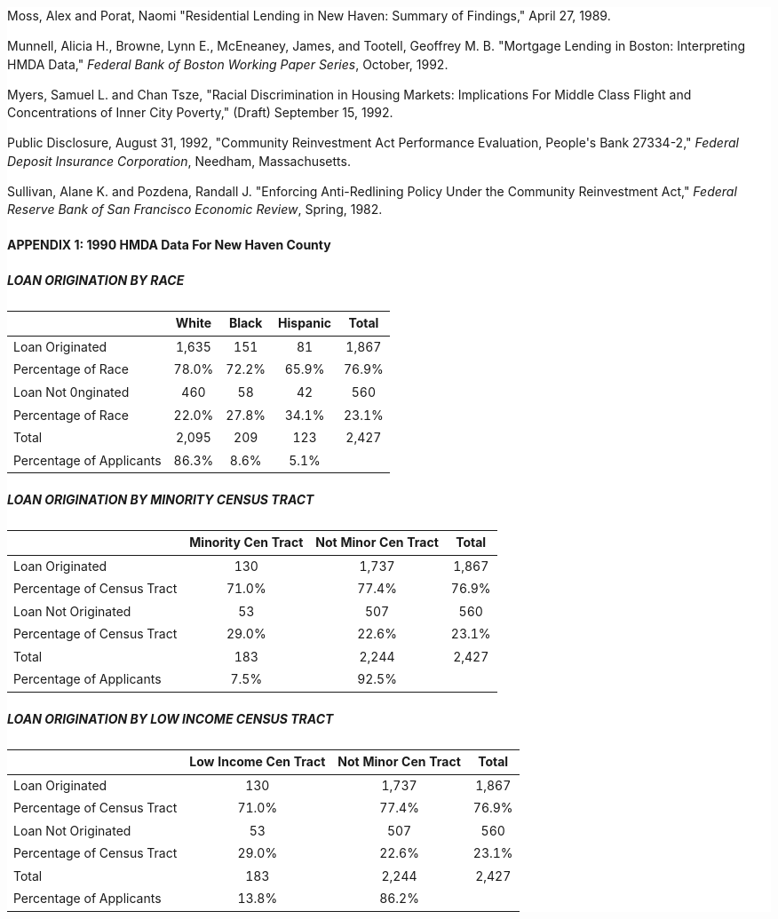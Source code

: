 Moss, Alex and Porat, Naomi "Residential Lending in New Haven: Summary of Findings," April 27, 1989.

Munnell, Alicia H., Browne, Lynn E., McEneaney, James, and Tootell, Geoffrey M. B. "Mortgage Lending in Boston: Interpreting HMDA Data," *Federal Bank of Boston Working Paper Series*,  October, 1992.

Myers, Samuel L. and Chan Tsze, "Racial Discrimination in Housing Markets: Implications For Middle Class Flight and Concentrations of Inner City Poverty," (Draft) September 15, 1992.

Public Disclosure, August 31, 1992, "Community Reinvestment Act Performance Evaluation, People's Bank 27334-2," *Federal Deposit Insurance Corporation*, Needham, Massachu­setts.

Sullivan, Alane K. and Pozdena, Randall J. "Enforcing Anti-Redlining Policy Under the Community Reinvestment Act," *Federal Reserve Bank of San Francisco Economic Review*, Spring, 1982.

#### APPENDIX 1: 1990 HMDA Data For New Haven County

##### LOAN ORIGINATION BY RACE
|  | White | Black | Hispanic | Total |
|:----|:---:|:---:|:---:|:---:|
| Loan Originated | 1,635 | 151 | 81 | 1,867 |
| Percentage of Race | 78.0% | 72.2% | 65.9% | 76.9% |
| Loan Not 0nginated | 460 | 58 | 42 | 560 |
| Percentage of Race | 22.0% | 27.8% | 34.1% | 23.1% |
| Total | 2,095 | 209 | 123 | 2,427 |
| Percentage of Applicants | 86.3% | 8.6% | 5.1% |  |

##### LOAN ORIGINATION BY MINORITY CENSUS TRACT
|  | Minority Cen Tract | Not Minor Cen Tract | Total |
|:----|:---:|:---:|:---:|
| Loan Originated | 130 | 1,737 | 1,867 |
| Percentage of Census Tract | 71.0% | 77.4% | 76.9% |
| Loan Not Originated | 53 | 507 | 560 |
| Percentage of Census Tract | 29.0% | 22.6% | 23.1% |
| Total | 183 | 2,244 | 2,427 |
| Percentage of Applicants | 7.5% | 92.5% |  |

##### LOAN ORIGINATION BY LOW INCOME CENSUS TRACT
|  | Low Income Cen Tract | Not Minor Cen Tract | Total |
|:----|:---:|:---:|:---:|
| Loan Originated | 130 | 1,737 | 1,867 |
| Percentage of Census Tract | 71.0% | 77.4% | 76.9% |
| Loan Not Originated | 53 | 507 | 560 |
| Percentage of Census Tract | 29.0% | 22.6% | 23.1% |
| Total | 183 | 2,244 | 2,427 |
| Percentage of Applicants | 13.8% | 86.2% |  |
